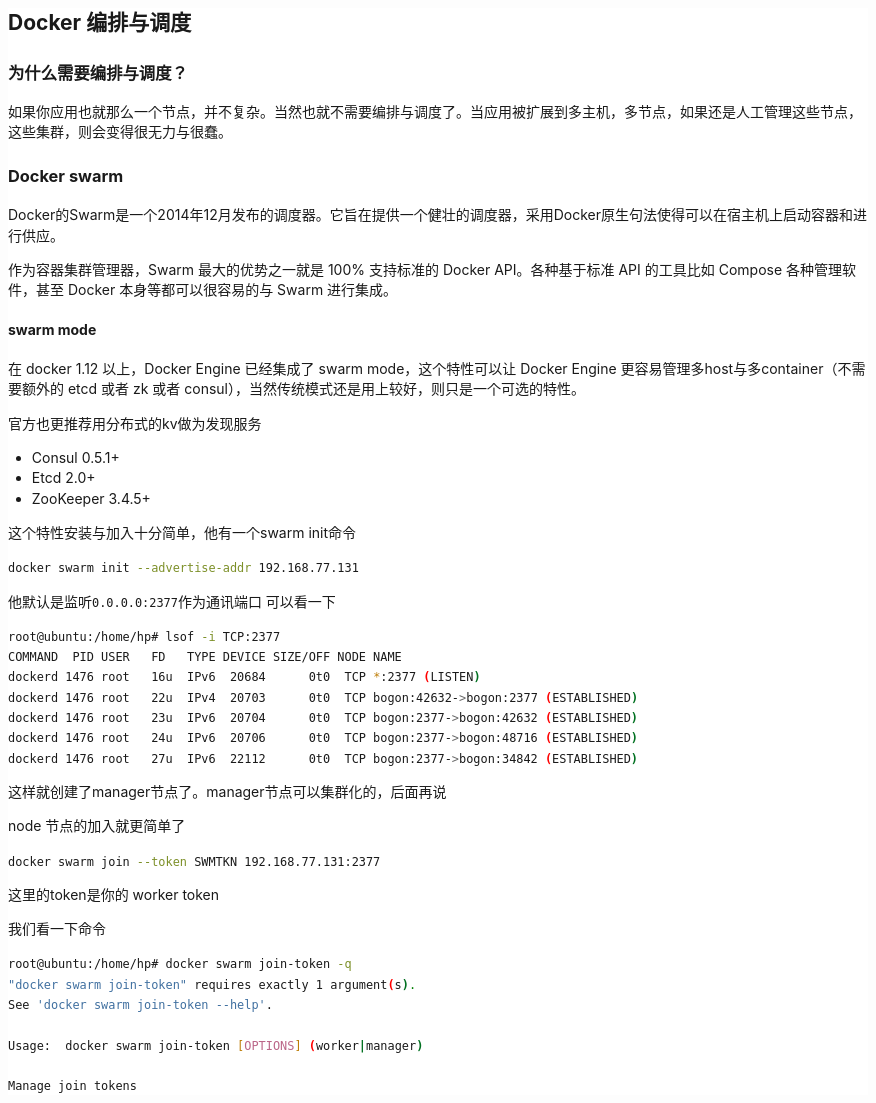 
## Docker 编排与调度

### 为什么需要编排与调度？

如果你应用也就那么一个节点，并不复杂。当然也就不需要编排与调度了。当应用被扩展到多主机，多节点，如果还是人工管理这些节点，这些集群，则会变得很无力与很蠢。

### Docker swarm

Docker的Swarm是一个2014年12月发布的调度器。它旨在提供一个健壮的调度器，采用Docker原生句法使得可以在宿主机上启动容器和进行供应。

作为容器集群管理器，Swarm 最大的优势之一就是 100% 支持标准的 Docker API。各种基于标准 API 的工具比如 Compose 各种管理软件，甚至 Docker 本身等都可以很容易的与 Swarm 进行集成。

#### swarm mode

在 docker 1.12 以上，Docker Engine 已经集成了 swarm mode，这个特性可以让 Docker Engine 更容易管理多host与多container（不需要额外的 etcd 或者 zk 或者 consul），当然传统模式还是用上较好，则只是一个可选的特性。

官方也更推荐用分布式的kv做为发现服务
- Consul 0.5.1+
- Etcd 2.0+
- ZooKeeper 3.4.5+

这个特性安装与加入十分简单，他有一个swarm init命令

```sh
docker swarm init --advertise-addr 192.168.77.131
```

他默认是监听`0.0.0.0:2377`作为通讯端口
可以看一下

```sh
root@ubuntu:/home/hp# lsof -i TCP:2377
COMMAND  PID USER   FD   TYPE DEVICE SIZE/OFF NODE NAME
dockerd 1476 root   16u  IPv6  20684      0t0  TCP *:2377 (LISTEN)
dockerd 1476 root   22u  IPv4  20703      0t0  TCP bogon:42632->bogon:2377 (ESTABLISHED)
dockerd 1476 root   23u  IPv6  20704      0t0  TCP bogon:2377->bogon:42632 (ESTABLISHED)
dockerd 1476 root   24u  IPv6  20706      0t0  TCP bogon:2377->bogon:48716 (ESTABLISHED)
dockerd 1476 root   27u  IPv6  22112      0t0  TCP bogon:2377->bogon:34842 (ESTABLISHED)
```

这样就创建了manager节点了。manager节点可以集群化的，后面再说

node 节点的加入就更简单了

```sh
docker swarm join --token SWMTKN 192.168.77.131:2377
```

这里的token是你的 worker token

我们看一下命令

```sh
root@ubuntu:/home/hp# docker swarm join-token -q
"docker swarm join-token" requires exactly 1 argument(s).
See 'docker swarm join-token --help'.

Usage:  docker swarm join-token [OPTIONS] (worker|manager)

Manage join tokens
```
